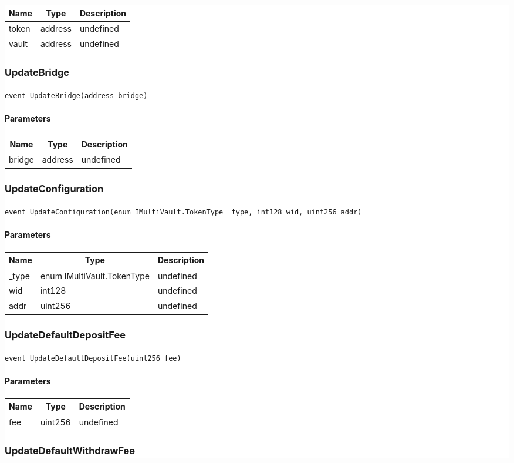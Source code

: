 | Name | Type | Description |
|---|---|---|
| token  | address | undefined |
| vault  | address | undefined |

### UpdateBridge

```solidity
event UpdateBridge(address bridge)
```





#### Parameters

| Name | Type | Description |
|---|---|---|
| bridge  | address | undefined |

### UpdateConfiguration

```solidity
event UpdateConfiguration(enum IMultiVault.TokenType _type, int128 wid, uint256 addr)
```





#### Parameters

| Name | Type | Description |
|---|---|---|
| _type  | enum IMultiVault.TokenType | undefined |
| wid  | int128 | undefined |
| addr  | uint256 | undefined |

### UpdateDefaultDepositFee

```solidity
event UpdateDefaultDepositFee(uint256 fee)
```





#### Parameters

| Name | Type | Description |
|---|---|---|
| fee  | uint256 | undefined |

### UpdateDefaultWithdrawFee
